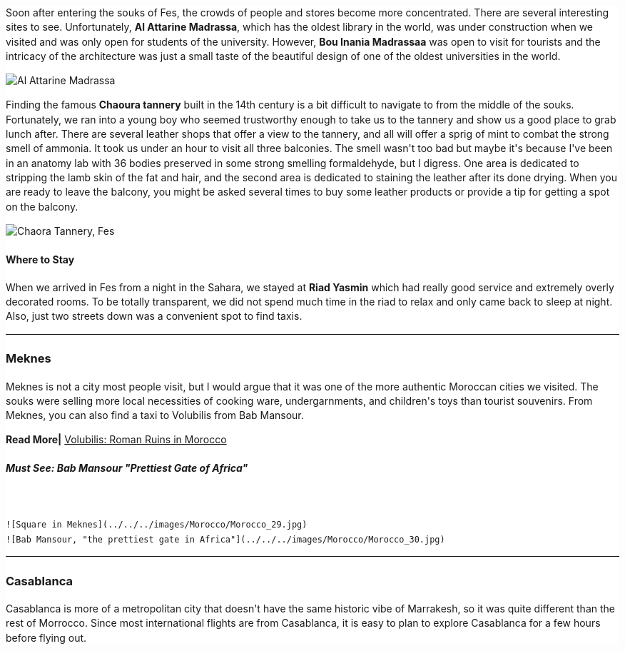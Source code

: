Soon after entering the souks of Fes, the crowds of people and stores become more concentrated. There are several interesting sites to see. Unfortunately, **Al Attarine Madrassa**, which has the oldest library in the world, was under construction when we visited and was only open for students of the university. However, **Bou Inania Madrassaa** was open to visit for tourists and the intricacy of the architecture was just a small taste of the beautiful design of one of the oldest universities in the world. 

![Al Attarine Madrassa](../../../images/Morocco/Morocco_44.jpg) 

Finding the famous **Chaoura tannery** built in the 14th century is a bit difficult to navigate to from the middle of the souks. Fortunately, we ran into a young boy who seemed trustworthy enough to take us to the tannery and show us a good place to grab lunch after. There are several leather shops that offer a view to the tannery, and all will offer a sprig of mint to combat the strong smell of ammonia. It took us under an hour to visit all three balconies. The smell wasn't too bad but maybe it's because I've been in an anatomy lab with 36 bodies preserved in some strong smelling formaldehyde, but I digress. One area is dedicated to stripping the lamb skin of the fat and hair, and the second area is dedicated to staining the leather after its done drying. When you are ready to leave the balcony, you might be asked several times to buy some leather products or provide a tip for getting a spot on the balcony. 

![Chaora Tannery, Fes](../../../images/Morocco/Morocco_34.jpg) 

#### **Where to Stay**

When we arrived in Fes from a night in the Sahara, we stayed at **Riad Yasmin** which had really good service and extremely overly decorated rooms. To be totally transparent, we did not spend much time in the riad to relax and only came back to sleep at night. Also, just two streets down was a convenient spot to find taxis.


******************************************************************************
### **Meknes**

Meknes is not a city most people visit, but I would argue that it was one of the more authentic Moroccan cities we visited. The souks were selling more local necessities of cooking ware, undergarnments, and children's toys than tourist souvenirs. From Meknes, you can also find a taxi to Volubilis from Bab Mansour.

**Read More|** [Volubilis: Roman Ruins in Morocco](https://www.wheretonextdoc/blog/volubilis-roman-ruins-in-morocco)

##### **Must See:** Bab Mansour "Prettiest Gate of Africa" 

&nbsp;

```grid|2|
![Square in Meknes](../../../images/Morocco/Morocco_29.jpg) 
![Bab Mansour, "the prettiest gate in Africa"](../../../images/Morocco/Morocco_30.jpg) 
```

******************************************************************************
### **Casablanca**

Casablanca is more of a metropolitan city that doesn't have the same historic vibe of Marrakesh, so it was quite different than the rest of Morrocco. Since most international flights are from Casablanca, it is easy to plan to explore Casablanca for a few hours before flying out. 
